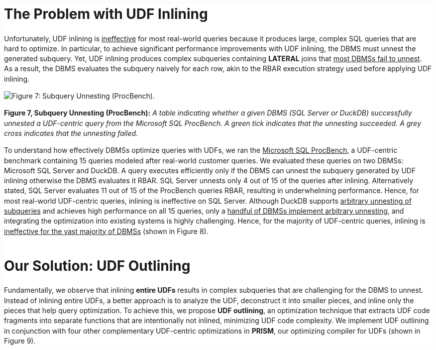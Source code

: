 # The Problem with UDF Inlining

Unfortunately, UDF inlining is [ineffective](https://www.cidrdb.org/cidr2024/papers/p13-franz.pdf) for most real-world queries because it produces large,
 complex SQL queries that are hard to optimize. In particular, to achieve significant performance improvements with UDF inlining, 
the DBMS must unnest the generated subquery. Yet, UDF inlining produces complex subqueries containing <b>LATERAL</b> joins that [most DBMSs fail to unnest](https://www.cidrdb.org/cidr2024/papers/p13-franz.pdf).
 As a result, the DBMS evaluates the subquery naively for each row, akin to the RBAR execution strategy used before applying UDF inlining.


![Figure 7: Subquery Unnesting (ProcBench).](cant-unnest.png)
<p style="text-align: left;">
<b>Figure 7, Subquery Unnesting (ProcBench):</b>
<em>
A table indicating whether a given DBMS (SQL Server or DuckDB) successfully unnested a UDF-centric
query from the Microsoft SQL ProcBench. A green tick indicates that the unnesting succeeded. A grey cross
 indicates that the unnesting failed.
</em></p>

To understand how effectively DBMSs optimize queries with UDFs, we ran the [Microsoft 
SQL ProcBench](http://www.vldb.org/pvldb/vol14/p1378-ramachandra.pdf), a UDF-centric benchmark containing 15 queries 
modeled after real-world customer queries. We evaluated these queries on two DBMSs:
Microsoft SQL Server and DuckDB. A query executes efficiently only if the DBMS can 
unnest the subquery generated by UDF inlining otherwise the DBMS evaluates it RBAR. 
SQL Server unnests only 4 out of 15 of the queries after inlining. Alternatively stated,
SQL Server evaluates 11 out of 15 of the ProcBench queries RBAR, resulting in underwhelming 
performance. Hence, for most real-world UDF-centric queries, inlining is
ineffective on SQL Server. Although DuckDB supports
[arbitrary unnesting of subqueries](https://subs.emis.de/LNI/Proceedings/Proceedings241/383.pdf) and achieves
high performance on all 15 queries, only a [handful of DBMSs implement arbitrary unnesting](https://www.cidrdb.org/cidr2024/papers/p13-franz.pdf),
and integrating the optimization into existing systems is highly challenging. Hence,
for the majority of UDF-centric queries, inlining is
 [ineffective for the vast majority of DBMSs](https://www.cidrdb.org/cidr2024/papers/p13-franz.pdf) (shown in Figure 8).

# Our Solution: UDF Outlining

Fundamentally, we observe that inlining <b>entire UDFs</b> results in complex subqueries that are challenging for the DBMS
to unnest. Instead of inlining entire UDFs, a better approach is to analyze the UDF, deconstruct it into smaller pieces, and 
inline only the  pieces that help query optimization. To achieve this, we propose <b>UDF outlining</b>, an optimization technique 
that extracts UDF code fragments into separate functions that are intentionally not inlined, minimizing UDF code complexity. 
We implement UDF outlining in conjunction with four other complementary UDF-centric optimizations in <b>PRISM</b>, our optimizing compiler for UDFs (shown in Figure 9).    
